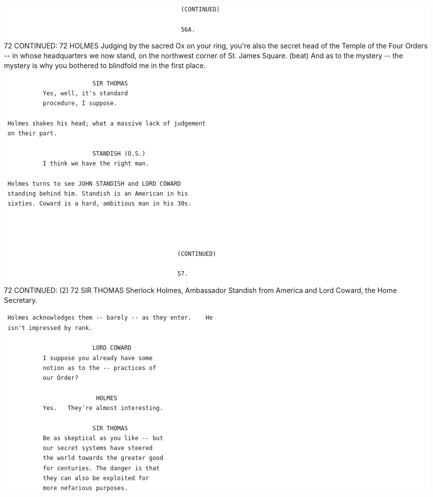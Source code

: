 

                                                      (CONTINUED)

                                                      56A.
72   CONTINUED:                                                    72
                             HOLMES
               Judging by the sacred Ox on your
               ring, you're also the secret head
               of the Temple of the Four Orders --
               in whose headquarters we now
               stand, on the northwest corner of
               St. James Square.
                    (beat)
               And as to the mystery -- the
               mystery is why you bothered to
               blindfold me in the first place.

                             SIR THOMAS
               Yes, well, it's standard
               procedure, I suppose.

     Holmes shakes his head; what a massive lack of judgement
     on their part.

                             STANDISH (O.S.)
               I think we have the right man.

     Holmes turns to see JOHN STANDISH and LORD COWARD
     standing behind him. Standish is an American in his
     sixties. Coward is a hard, ambitious man in his 30s.




                                                     (CONTINUED)

                                                     57.
72   CONTINUED: (2)                                               72
                             SIR THOMAS
               Sherlock Holmes, Ambassador
               Standish from America and Lord
               Coward, the Home Secretary.

     Holmes acknowledges them -- barely -- as they enter.    He
     isn't impressed by rank.

                             LORD COWARD
               I suppose you already have some
               notion as to the -- practices of
               our Order?

                              HOLMES
               Yes.   They're almost interesting.

                             SIR THOMAS
               Be as skeptical as you like -- but
               our secret systems have steered
               the world towards the greater good
               for centuries. The danger is that
               they can also be exploited for
               more nefarious purposes.
